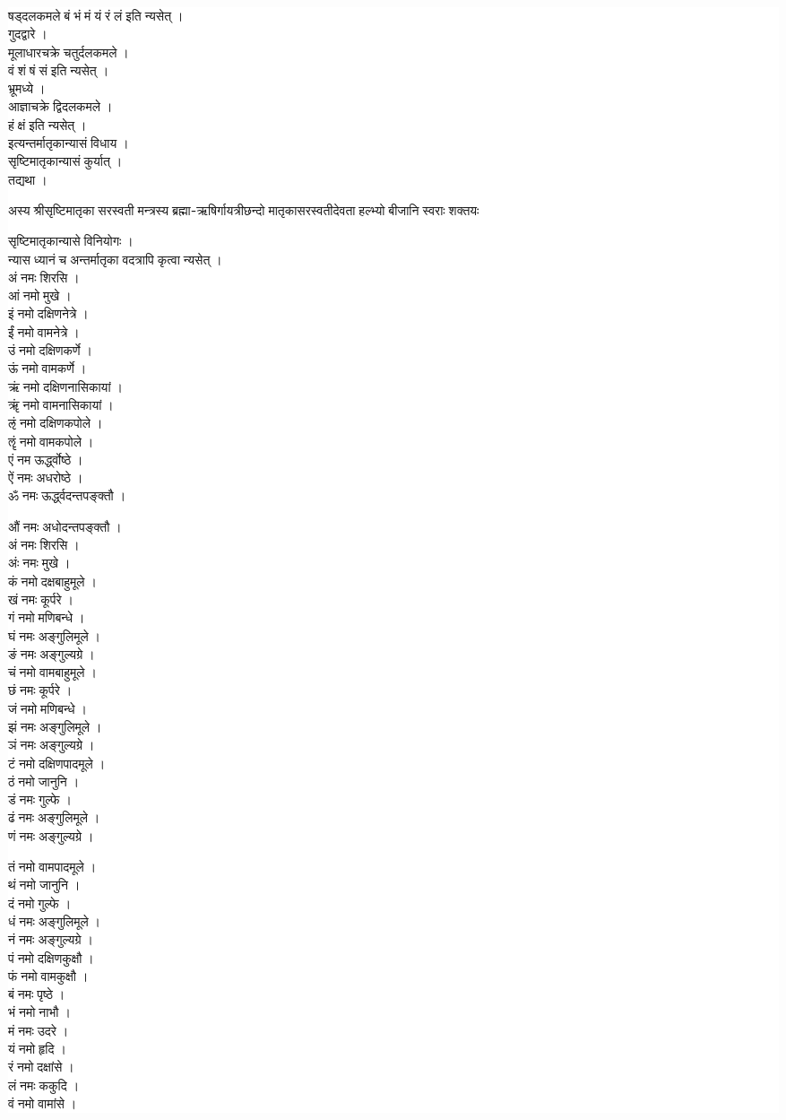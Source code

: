     
षड्दलकमले बं भं मं यं रं लं इति न्यसेत् ।  
गुदद्वारे ।  
मूलाधारचक्रे चतुर्दलकमले ।  
वं शं षं सं इति न्यसेत् ।  
भ्रूमध्ये ।  
आज्ञाचक्रे द्विदलकमले ।  
हं क्षं इति न्यसेत् ।  
इत्यन्तर्मातृकान्यासं विधाय ।  
सृष्टिमातृकान्यासं कुर्यात् ।  
तद्यथा ।   
  
अस्य श्रीसृष्टिमातृका सरस्वती मन्त्रस्य ब्रह्मा-ऋषिर्गायत्रीछन्दो मातृकासरस्वतीदेवता हल्भ्यो बीजानि स्वराः शक्तयः   
  
    
सृष्टिमातृकान्यासे विनियोगः ।  
न्यास ध्यानं च अन्तर्मातृका वदत्रापि कृत्वा न्यसेत् ।  
अं नमः शिरसि ।  
आं नमो मुखे ।  
इं नमो दक्षिणनेत्रे ।  
ईं नमो वामनेत्रे ।  
उं नमो दक्षिणकर्णे ।  
ऊं नमो वामकर्णे ।  
ऋं नमो दक्षिणनासिकायां ।  
ॠं नमो वामनासिकायां ।  
ऌं नमो दक्षिणकपोले ।  
ॡं नमो वामकपोले ।  
एं नम ऊर्द्ध्वोष्ठे ।  
ऐं नमः अधरोष्ठे ।  
ॐ नमः ऊर्द्ध्वदन्तपङ्क्तौ ।  
  
    
औं नमः अधोदन्तपङ्क्तौ ।  
अं नमः शिरसि ।  
अंः नमः मुखे ।  
कं नमो दक्षबाहुमूले ।  
खं नमः कूर्परे ।  
गं नमो मणिबन्धे ।  
घं नमः अङ्गुलिमूले ।  
ङं नमः अङ्गुल्यग्रे ।  
चं नमो वामबाहुमूले ।  
छं नमः कूर्परे ।  
जं नमो मणिबन्धे ।  
झं नमः अङ्गुलिमूले ।  
ञं नमः अङ्गुल्यग्रे ।  
टं नमो दक्षिणपादमूले ।  
ठं नमो जानुनि ।  
डं नमः गुल्फे ।  
ढं नमः अङ्गुलिमूले ।  
णं नमः अङ्गुल्यग्रे ।  
  
    
तं नमो वामपादमूले ।  
थं नमो जानुनि ।  
दं नमो गुल्फे ।  
धं नमः अङ्गुलिमूले ।  
नं नमः अङ्गुल्यग्रे ।  
पं नमो दक्षिणकुक्षौ ।  
फं नमो वामकुक्षौ ।  
बं नमः पृष्ठे ।  
भं नमो नाभौ ।  
मं नमः उदरे ।  
यं नमो हृदि ।  
रं नमो दक्षांसे ।  
लं नमः ककुदि ।  
वं नमो वामांसे ।  